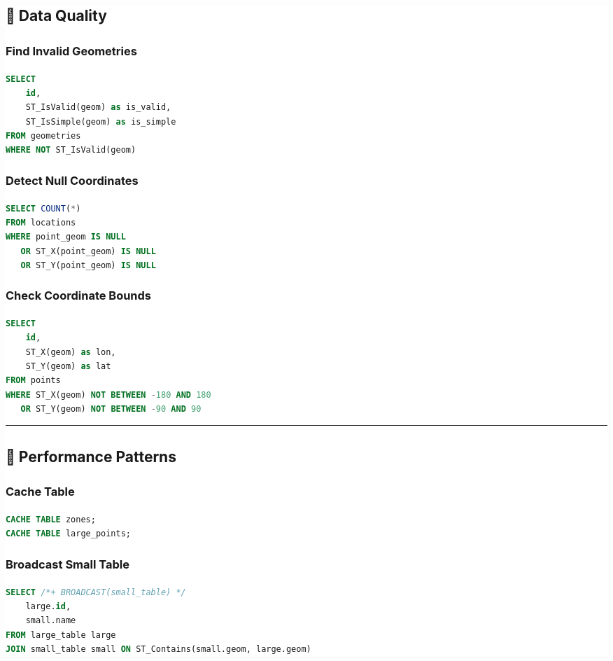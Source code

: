
## 🎨 Data Quality

### Find Invalid Geometries
```sql
SELECT 
    id,
    ST_IsValid(geom) as is_valid,
    ST_IsSimple(geom) as is_simple
FROM geometries
WHERE NOT ST_IsValid(geom)
```

### Detect Null Coordinates
```sql
SELECT COUNT(*)
FROM locations
WHERE point_geom IS NULL
   OR ST_X(point_geom) IS NULL
   OR ST_Y(point_geom) IS NULL
```

### Check Coordinate Bounds
```sql
SELECT 
    id,
    ST_X(geom) as lon,
    ST_Y(geom) as lat
FROM points
WHERE ST_X(geom) NOT BETWEEN -180 AND 180
   OR ST_Y(geom) NOT BETWEEN -90 AND 90
```

---

## 🚀 Performance Patterns

### Cache Table
```sql
CACHE TABLE zones;
CACHE TABLE large_points;
```

### Broadcast Small Table
```sql
SELECT /*+ BROADCAST(small_table) */
    large.id,
    small.name
FROM large_table large
JOIN small_table small ON ST_Contains(small.geom, large.geom)
```

